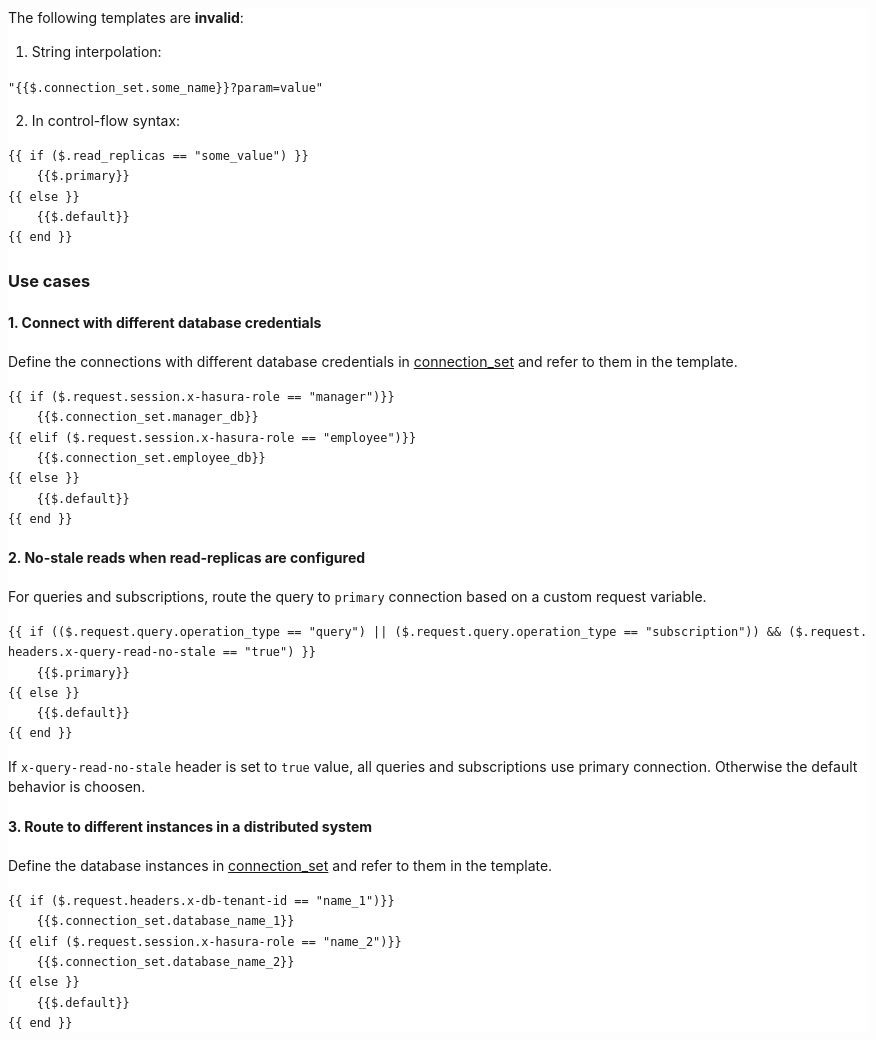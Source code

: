 The following templates are **invalid**:

1. String interpolation:
```
"{{$.connection_set.some_name}}?param=value"
```
2. In control-flow syntax:
```
{{ if ($.read_replicas == "some_value") }}
    {{$.primary}}
{{ else }}
    {{$.default}}
{{ end }}
```


### Use cases

#### 1. Connect with different database credentials

Define the connections with different database credentials in [connection_set](#1-connection-set) and refer to them in the template.
```
{{ if ($.request.session.x-hasura-role == "manager")}}
    {{$.connection_set.manager_db}}
{{ elif ($.request.session.x-hasura-role == "employee")}}
    {{$.connection_set.employee_db}}
{{ else }}
    {{$.default}}
{{ end }}
```

#### 2. No-stale reads when read-replicas are configured

For queries and subscriptions, route the query to `primary` connection based on a custom request variable.
```
{{ if (($.request.query.operation_type == "query") || ($.request.query.operation_type == "subscription")) && ($.request.headers.x-query-read-no-stale == "true") }}
    {{$.primary}}
{{ else }}
    {{$.default}}
{{ end }}
```
If `x-query-read-no-stale` header is set to `true` value, all queries and subscriptions use primary connection.
Otherwise the default behavior is choosen.

#### 3. Route to different instances in a distributed system

Define the database instances in [connection_set](#1-connection-set) and refer to them in the template.

```
{{ if ($.request.headers.x-db-tenant-id == "name_1")}}
    {{$.connection_set.database_name_1}}
{{ elif ($.request.session.x-hasura-role == "name_2")}}
    {{$.connection_set.database_name_2}}
{{ else }}
    {{$.default}}
{{ end }}
```
